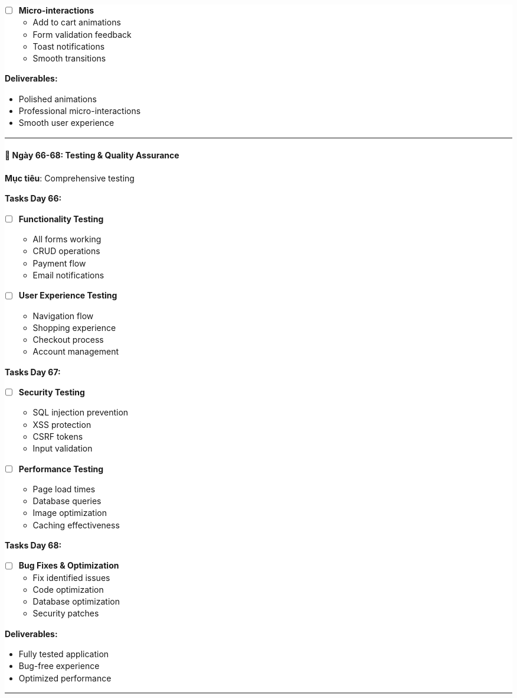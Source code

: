 - [ ] **Micro-interactions**
  - Add to cart animations
  - Form validation feedback
  - Toast notifications
  - Smooth transitions

**Deliverables:**
- Polished animations
- Professional micro-interactions
- Smooth user experience

---

#### 📅 Ngày 66-68: Testing & Quality Assurance
**Mục tiêu**: Comprehensive testing

**Tasks Day 66:**
- [ ] **Functionality Testing**
  - All forms working
  - CRUD operations
  - Payment flow
  - Email notifications

- [ ] **User Experience Testing**
  - Navigation flow
  - Shopping experience
  - Checkout process
  - Account management

**Tasks Day 67:**
- [ ] **Security Testing**
  - SQL injection prevention
  - XSS protection
  - CSRF tokens
  - Input validation

- [ ] **Performance Testing**
  - Page load times
  - Database queries
  - Image optimization
  - Caching effectiveness

**Tasks Day 68:**
- [ ] **Bug Fixes & Optimization**
  - Fix identified issues
  - Code optimization
  - Database optimization
  - Security patches

**Deliverables:**
- Fully tested application
- Bug-free experience
- Optimized performance

---
